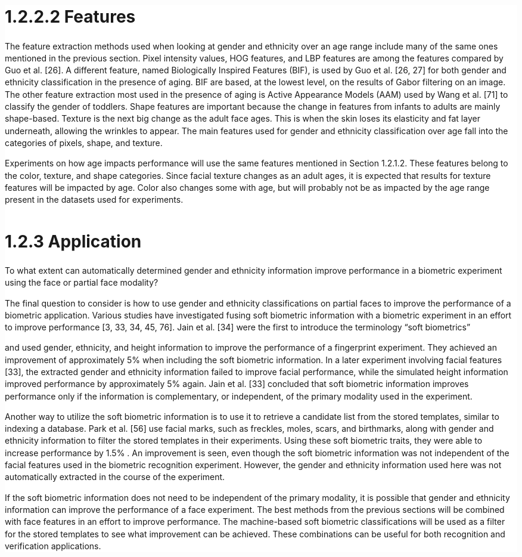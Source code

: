 # 1.2.2.2 Features  

The feature extraction methods used when looking at gender and ethnicity over an age range include many of the same ones mentioned in the previous section. Pixel intensity values, HOG features, and LBP features are among the features compared by Guo et al. [26]. A different feature, named Biologically Inspired Features (BIF), is used by Guo et al. [26, 27] for both gender and ethnicity classification in the presence of aging. BIF are based, at the lowest level, on the results of Gabor filtering on an image. The other feature extraction most used in the presence of aging is Active Appearance Models (AAM) used by Wang et al. [71] to classify the gender of toddlers. Shape features are important because the change in features from infants to adults are mainly shape-based. Texture is the next big change as the adult face ages. This is when the skin loses its elasticity and fat layer underneath, allowing the wrinkles to appear. The main features used for gender and ethnicity classification over age fall into the categories of pixels, shape, and texture.  

Experiments on how age impacts performance will use the same features mentioned in Section 1.2.1.2. These features belong to the color, texture, and shape categories. Since facial texture changes as an adult ages, it is expected that results for texture features will be impacted by age. Color also changes some with age, but will probably not be as impacted by the age range present in the datasets used for experiments.  

# 1.2.3 Application  

To what extent can automatically determined gender and ethnicity information improve performance in a biometric experiment using the face or partial face modality?  

The final question to consider is how to use gender and ethnicity classifications on partial faces to improve the performance of a biometric application. Various studies have investigated fusing soft biometric information with a biometric experiment in an effort to improve performance [3, 33, 34, 45, 76]. Jain et al. [34] were the first to introduce the terminology “soft biometrics”  

and used gender, ethnicity, and height information to improve the performance of a fingerprint experiment. They achieved an improvement of approximately 5% when including the soft biometric information. In a later experiment involving facial features [33], the extracted gender and ethnicity information failed to improve facial performance, while the simulated height information improved performance by approximately 5% again. Jain et al. [33] concluded that soft biometric information improves performance only if the information is complementary, or independent, of the primary modality used in the experiment.  

Another way to utilize the soft biometric information is to use it to retrieve a candidate list from the stored templates, similar to indexing a database. Park et al. [56] use facial marks, such as freckles, moles, scars, and birthmarks, along with gender and ethnicity information to filter the stored templates in their experiments. Using these soft biometric traits, they were able to increase performance by $1.5\%$ . An improvement is seen, even though the soft biometric information was not independent of the facial features used in the biometric recognition experiment. However, the gender and ethnicity information used here was not automatically extracted in the course of the experiment.  

If the soft biometric information does not need to be independent of the primary modality, it is possible that gender and ethnicity information can improve the performance of a face experiment. The best methods from the previous sections will be combined with face features in an effort to improve performance. The machine-based soft biometric classifications will be used as a filter for the stored templates to see what improvement can be achieved. These combinations can be useful for both recognition and verification applications.  
